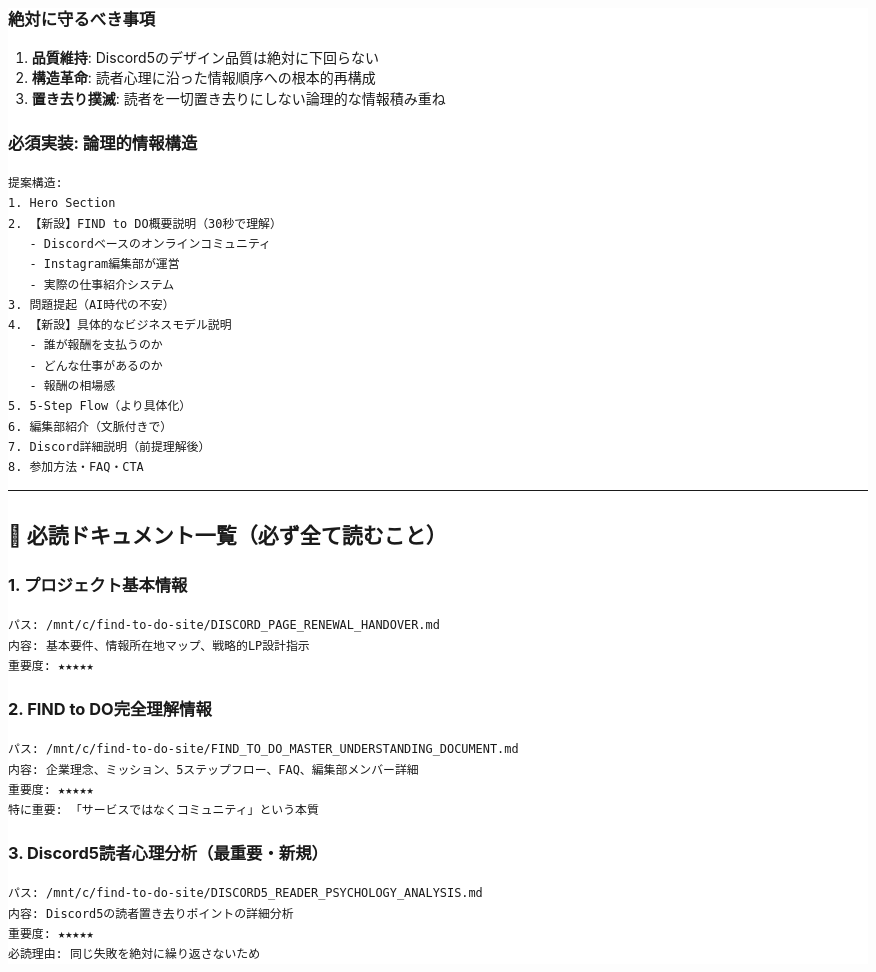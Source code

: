 ### 絶対に守るべき事項
1. **品質維持**: Discord5のデザイン品質は絶対に下回らない
2. **構造革命**: 読者心理に沿った情報順序への根本的再構成
3. **置き去り撲滅**: 読者を一切置き去りにしない論理的な情報積み重ね

### 必須実装: 論理的情報構造
```
提案構造:
1. Hero Section
2. 【新設】FIND to DO概要説明（30秒で理解）
   - Discordベースのオンラインコミュニティ
   - Instagram編集部が運営
   - 実際の仕事紹介システム
3. 問題提起（AI時代の不安）
4. 【新設】具体的なビジネスモデル説明
   - 誰が報酬を支払うのか
   - どんな仕事があるのか
   - 報酬の相場感
5. 5-Step Flow（より具体化）
6. 編集部紹介（文脈付きで）
7. Discord詳細説明（前提理解後）
8. 参加方法・FAQ・CTA
```

---

## 📁 必読ドキュメント一覧（必ず全て読むこと）

### 1. プロジェクト基本情報
```
パス: /mnt/c/find-to-do-site/DISCORD_PAGE_RENEWAL_HANDOVER.md
内容: 基本要件、情報所在地マップ、戦略的LP設計指示
重要度: ★★★★★
```

### 2. FIND to DO完全理解情報
```
パス: /mnt/c/find-to-do-site/FIND_TO_DO_MASTER_UNDERSTANDING_DOCUMENT.md
内容: 企業理念、ミッション、5ステップフロー、FAQ、編集部メンバー詳細
重要度: ★★★★★
特に重要: 「サービスではなくコミュニティ」という本質
```

### 3. Discord5読者心理分析（最重要・新規）
```
パス: /mnt/c/find-to-do-site/DISCORD5_READER_PSYCHOLOGY_ANALYSIS.md
内容: Discord5の読者置き去りポイントの詳細分析
重要度: ★★★★★
必読理由: 同じ失敗を絶対に繰り返さないため
```
